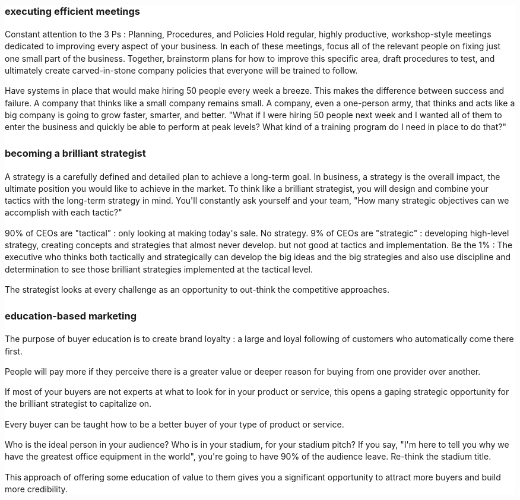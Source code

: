 ### executing efficient meetings

Constant attention to the 3 Ps : Planning, Procedures, and Policies
Hold regular, highly productive, workshop-style meetings dedicated to improving every aspect of your business.
In each of these meetings, focus all of the relevant people on fixing just one small part of the business.
Together, brainstorm plans for how to improve this specific area, draft procedures to test, and ultimately create carved-in-stone company policies that everyone will be trained to follow.

Have systems in place that would make hiring 50 people every week a breeze.
This makes the difference between success and failure.
A company that thinks like a small company remains small.
A company, even a one-person army, that thinks and acts like a big company is going to grow faster, smarter, and better.
"What if I were hiring 50 people next week and I wanted all of them to enter the business and quickly be able to perform at peak levels? What kind of a training program do I need in place to do that?"

### becoming a brilliant strategist

A strategy is a carefully defined and detailed plan to achieve a long-term goal. In business, a strategy is the overall impact, the ultimate position you would like to achieve in the market. To think like a brilliant strategist, you will design and combine your tactics with the long-term strategy in mind. You'll constantly ask yourself and your team, "How many strategic objectives can we accomplish with each tactic?"

90% of CEOs are "tactical" : only looking at making today's sale. No strategy.
9% of CEOs are "strategic" : developing high-level strategy, creating concepts and strategies that almost never develop. but not good at tactics and implementation.
Be the 1% : The executive who thinks both tactically and strategically can develop the big ideas and the big strategies and also use discipline and determination to see those brilliant strategies implemented at the tactical level.

The strategist looks at every challenge as an opportunity to out-think the competitive approaches.

### education-based marketing

The purpose of buyer education is to create brand loyalty : a large and loyal following of customers who automatically come there first.

People will pay more if they perceive there is a greater value or deeper reason for buying from one provider over another.

If most of your buyers are not experts at what to look for in your product or service, this opens a gaping strategic opportunity for the brilliant strategist to capitalize on.

Every buyer can be taught how to be a better buyer of your type of product or service.

Who is the ideal person in your audience? Who is in your stadium, for your stadium pitch?
If you say, "I'm here to tell you why we have the greatest office equipment in the world", you're going to have 90% of the audience leave.
Re-think the stadium title.

This approach of offering some education of value to them gives you a significant opportunity to attract more buyers and build more credibility.
